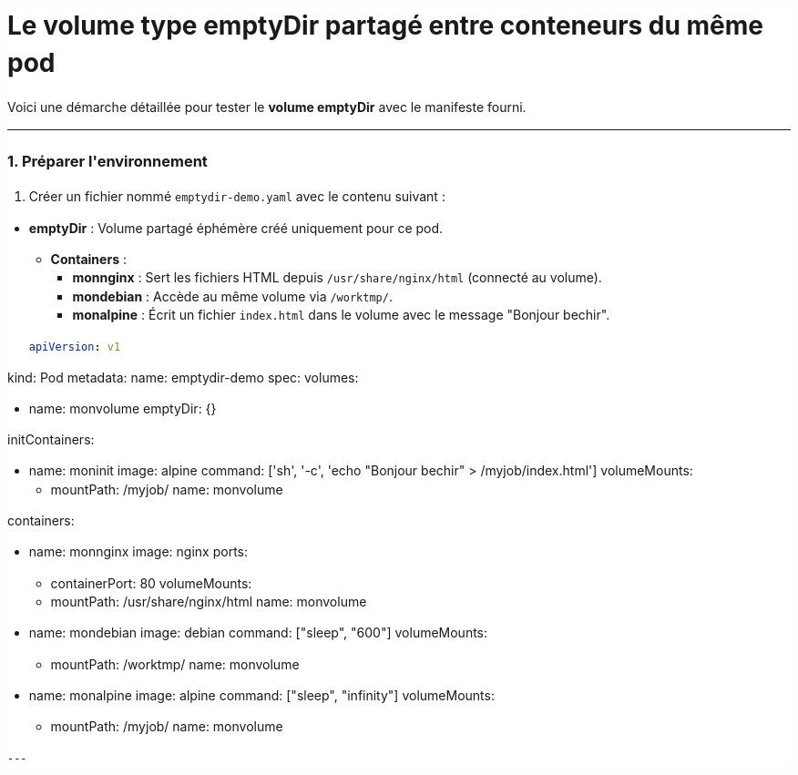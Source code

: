 # Le volume type emptyDir partagé entre conteneurs du même pod

Voici une démarche détaillée pour tester le **volume emptyDir** avec le manifeste fourni.

---

### **1. Préparer l'environnement**

1. Créer un fichier nommé `emptydir-demo.yaml` avec le contenu suivant :

- **emptyDir** : Volume partagé éphémère créé uniquement pour ce pod.
   - **Containers** :
     - **monnginx** : Sert les fichiers HTML depuis `/usr/share/nginx/html` (connecté au volume).
     - **mondebian** : Accède au même volume via `/worktmp/`.
     - **monalpine** : Écrit un fichier `index.html` dans le volume avec le message "Bonjour bechir".

   ```yaml
   apiVersion: v1
kind: Pod
metadata:
  name: emptydir-demo
spec:
  volumes:
  - name: monvolume
    emptyDir: {}

  initContainers:
  - name: moninit
    image: alpine
    command: ['sh', '-c', 'echo "Bonjour bechir" > /myjob/index.html']
    volumeMounts:
    - mountPath: /myjob/
      name: monvolume

  containers:
  - name: monnginx
    image: nginx
    ports:
    - containerPort: 80
    volumeMounts:
    - mountPath: /usr/share/nginx/html
      name: monvolume

  - name: mondebian
    image: debian
    command: ["sleep", "600"]
    volumeMounts:
    - mountPath: /worktmp/
      name: monvolume

  - name: monalpine
    image: alpine
    command: ["sleep", "infinity"]
    volumeMounts:
    - mountPath: /myjob/
      name: monvolume

   ```
---
